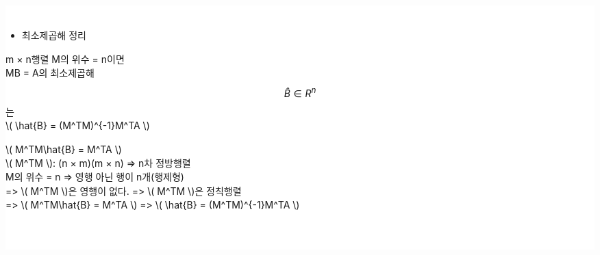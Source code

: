 <br>

* 최소제곱해 정리

m × n행렬 M의 위수 = n이면
<br>
MB = A의 최소제곱해 $$ \hat{B} \in R^n $$는
<br>
\\( \hat{B} = (M^TM)^{-1}M^TA \\)

\\( M^TM\hat{B} = M^TA \\)
<br>
\\( M^TM \\): (n × m)(m × n) => n차 정방행렬
<br>
M의 위수 = n => 영행 아닌 행이 n개(행제형)
<br>
=> \\( M^TM \\)은 영행이 없다. => \\( M^TM \\)은 정칙행렬
<br>
=> \\( M^TM\hat{B} = M^TA \\) => \\( \hat{B} = (M^TM)^{-1}M^TA \\)

<br><br>